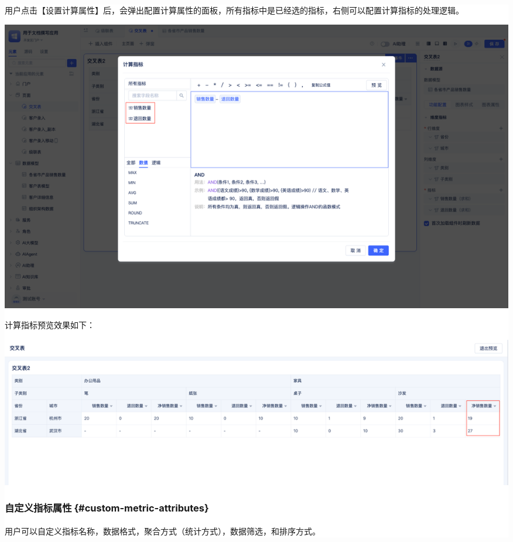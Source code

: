 用户点击【设置计算属性】后，会弹出配置计算属性的面板，所有指标中是已经选的指标，右侧可以配置计算指标的处理逻辑。

![](./img/3/2025-08-25-15-58-44.png)

计算指标预览效果如下：

![](./img/3/2025-08-25-16-11-16.png)

### 自定义指标属性 {#custom-metric-attributes}
用户可以自定义指标名称，数据格式，聚合方式（统计方式），数据筛选，和排序方式。
